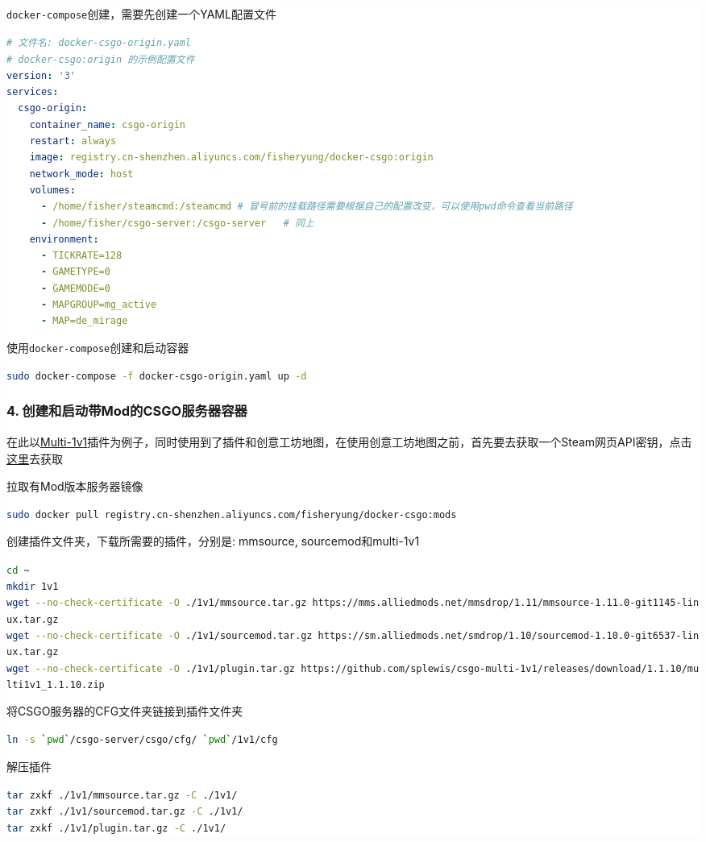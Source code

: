 `docker-compose`创建，需要先创建一个YAML配置文件
```yaml
# 文件名: docker-csgo-origin.yaml
# docker-csgo:origin 的示例配置文件
version: '3'
services:
  csgo-origin:
    container_name: csgo-origin
    restart: always
    image: registry.cn-shenzhen.aliyuncs.com/fisheryung/docker-csgo:origin
    network_mode: host
    volumes:
      - /home/fisher/steamcmd:/steamcmd # 冒号前的挂载路径需要根据自己的配置改变，可以使用pwd命令查看当前路径
      - /home/fisher/csgo-server:/csgo-server   # 同上
    environment:
      - TICKRATE=128
      - GAMETYPE=0
      - GAMEMODE=0
      - MAPGROUP=mg_active
      - MAP=de_mirage
```
使用`docker-compose`创建和启动容器
```bash
sudo docker-compose -f docker-csgo-origin.yaml up -d
```

### 4. 创建和启动带Mod的CSGO服务器容器
在此以[Multi-1v1](https://github.com/splewis/csgo-multi-1v1)插件为例子，同时使用到了插件和创意工坊地图，在使用创意工坊地图之前，首先要去获取一个Steam网页API密钥，点击[这里](http://steamcommunity.com/dev/apikey)去获取

拉取有Mod版本服务器镜像
```bash
sudo docker pull registry.cn-shenzhen.aliyuncs.com/fisheryung/docker-csgo:mods
```

创建插件文件夹，下载所需要的插件，分别是: mmsource, sourcemod和multi-1v1
```bash
cd ~
mkdir 1v1
wget --no-check-certificate -O ./1v1/mmsource.tar.gz https://mms.alliedmods.net/mmsdrop/1.11/mmsource-1.11.0-git1145-linux.tar.gz
wget --no-check-certificate -O ./1v1/sourcemod.tar.gz https://sm.alliedmods.net/smdrop/1.10/sourcemod-1.10.0-git6537-linux.tar.gz
wget --no-check-certificate -O ./1v1/plugin.tar.gz https://github.com/splewis/csgo-multi-1v1/releases/download/1.1.10/multi1v1_1.1.10.zip
```

将CSGO服务器的CFG文件夹链接到插件文件夹
```bash
ln -s `pwd`/csgo-server/csgo/cfg/ `pwd`/1v1/cfg
```

解压插件
```bash
tar zxkf ./1v1/mmsource.tar.gz -C ./1v1/
tar zxkf ./1v1/sourcemod.tar.gz -C ./1v1/
tar zxkf ./1v1/plugin.tar.gz -C ./1v1/
```
